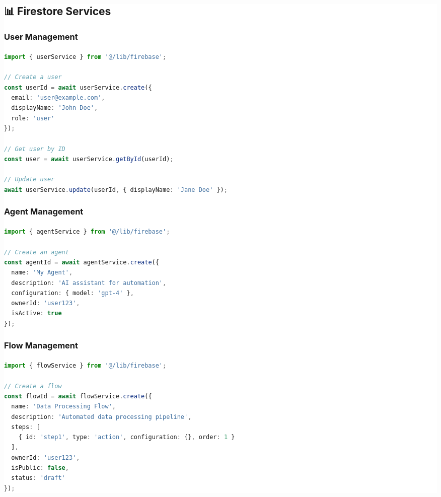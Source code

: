 ## 📊 Firestore Services

### User Management
```typescript
import { userService } from '@/lib/firebase';

// Create a user
const userId = await userService.create({
  email: 'user@example.com',
  displayName: 'John Doe',
  role: 'user'
});

// Get user by ID
const user = await userService.getById(userId);

// Update user
await userService.update(userId, { displayName: 'Jane Doe' });
```

### Agent Management
```typescript
import { agentService } from '@/lib/firebase';

// Create an agent
const agentId = await agentService.create({
  name: 'My Agent',
  description: 'AI assistant for automation',
  configuration: { model: 'gpt-4' },
  ownerId: 'user123',
  isActive: true
});
```

### Flow Management
```typescript
import { flowService } from '@/lib/firebase';

// Create a flow
const flowId = await flowService.create({
  name: 'Data Processing Flow',
  description: 'Automated data processing pipeline',
  steps: [
    { id: 'step1', type: 'action', configuration: {}, order: 1 }
  ],
  ownerId: 'user123',
  isPublic: false,
  status: 'draft'
});
```
